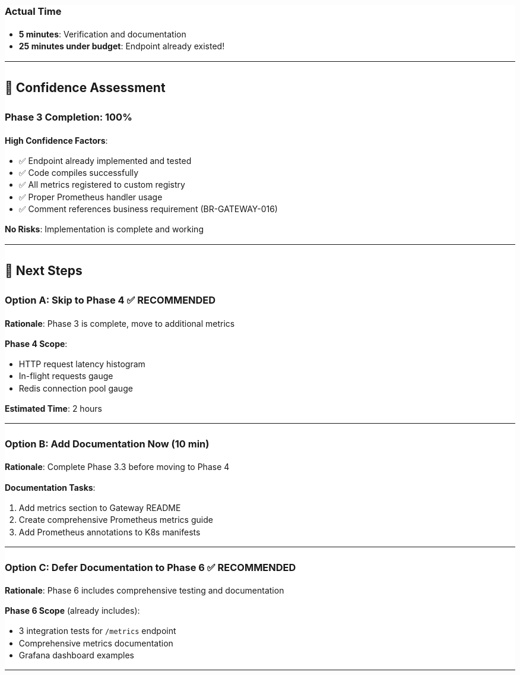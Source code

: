 ### **Actual Time**
- **5 minutes**: Verification and documentation
- **25 minutes under budget**: Endpoint already existed!

---

## 🎯 **Confidence Assessment**

### **Phase 3 Completion: 100%**

**High Confidence Factors**:
- ✅ Endpoint already implemented and tested
- ✅ Code compiles successfully
- ✅ All metrics registered to custom registry
- ✅ Proper Prometheus handler usage
- ✅ Comment references business requirement (BR-GATEWAY-016)

**No Risks**: Implementation is complete and working

---

## 🚀 **Next Steps**

### **Option A: Skip to Phase 4** ✅ **RECOMMENDED**
**Rationale**: Phase 3 is complete, move to additional metrics

**Phase 4 Scope**:
- HTTP request latency histogram
- In-flight requests gauge
- Redis connection pool gauge

**Estimated Time**: 2 hours

---

### **Option B: Add Documentation Now** (10 min)
**Rationale**: Complete Phase 3.3 before moving to Phase 4

**Documentation Tasks**:
1. Add metrics section to Gateway README
2. Create comprehensive Prometheus metrics guide
3. Add Prometheus annotations to K8s manifests

---

### **Option C: Defer Documentation to Phase 6** ✅ **RECOMMENDED**
**Rationale**: Phase 6 includes comprehensive testing and documentation

**Phase 6 Scope** (already includes):
- 3 integration tests for `/metrics` endpoint
- Comprehensive metrics documentation
- Grafana dashboard examples

---